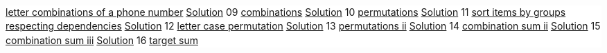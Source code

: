 <th align="left"><a href="https://leetcode.com/problems/letter-combinations-of-a-phone-number/">letter combinations of a phone number</a></th>
<th align="left"></th>
<th align="center"><a href="/level-2/leetcode/interviews-questions-1/solutions/graph-backtracking.md">Solution</a></th>
        </tr>
        <tr>
<th align="center">09</th>
<th align="left"><a href="https://leetcode.com/problems/combinations/">combinations</a></th>
<th align="left"></th>
<th align="center"><a href="/level-2/leetcode/interviews-questions-1/solutions/graph-backtracking.md">Solution</a></th>
        </tr>
        <tr>
<th align="center">10</th>
<th align="left"><a href="https://leetcode.com/problems/permutations/">permutations</a></th>
<th align="left"></th>
<th align="center"><a href="/level-2/leetcode/interviews-questions-1/solutions/graph-backtracking.md">Solution</a></th>
        </tr>
        <tr>
<th align="center">11</th>
<th align="left"><a href="https://leetcode.com/problems/sort-items-by-groups-respecting-dependencies/">sort items by groups respecting dependencies</a></th>
<th align="left"></th>
<th align="center"><a href="/level-2/leetcode/interviews-questions-1/solutions/graph-backtracking.md">Solution</a></th>
        </tr>
        <tr>
<th align="center">12</th>
<th align="left"><a href="https://leetcode.com/problems/letter-case-permutation/">letter case permutation</a></th>
<th align="left"></th>
<th align="center"><a href="/level-2/leetcode/interviews-questions-1/solutions/graph-backtracking.md">Solution</a></th>
        </tr>
        <tr>
<th align="center">13</th>
<th align="left"><a href="https://leetcode.com/problems/permutations-ii/">permutations ii</a></th>
<th align="left"></th>
<th align="center"><a href="/level-2/leetcode/interviews-questions-1/solutions/graph-backtracking.md">Solution</a></th>
        </tr>
        <tr>
<th align="center">14</th>
<th align="left"><a href="https://leetcode.com/problems/combination-sum-ii/">combination sum ii</a></th>
<th align="left"></th>
<th align="center"><a href="/level-2/leetcode/interviews-questions-1/solutions/graph-backtracking.md">Solution</a></th>
        </tr>
        <tr>
<th align="center">15</th>
<th align="left"><a href="https://leetcode.com/problems/combination-sum-iii/">combination sum iii</a></th>
<th align="left"></th>
<th align="center"><a href="/level-2/leetcode/interviews-questions-1/solutions/graph-backtracking.md">Solution</a></th>
        </tr>
        <tr>
<th align="center">16</th>
<th align="left"><a href="https://leetcode.com/problems/target-sum/">target sum</a></th>
<th align="left"></th>
